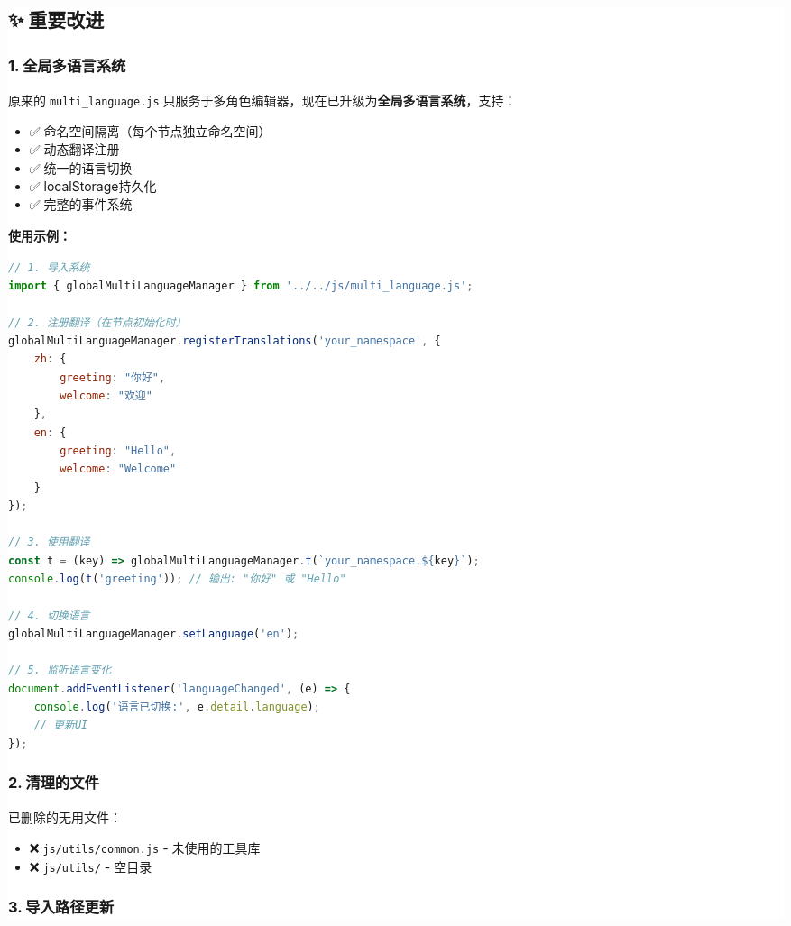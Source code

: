 ## ✨ 重要改进

### 1. 全局多语言系统

原来的 `multi_language.js` 只服务于多角色编辑器，现在已升级为**全局多语言系统**，支持：

- ✅ 命名空间隔离（每个节点独立命名空间）
- ✅ 动态翻译注册
- ✅ 统一的语言切换
- ✅ localStorage持久化
- ✅ 完整的事件系统

**使用示例：**

```javascript
// 1. 导入系统
import { globalMultiLanguageManager } from '../../js/multi_language.js';

// 2. 注册翻译（在节点初始化时）
globalMultiLanguageManager.registerTranslations('your_namespace', {
    zh: {
        greeting: "你好",
        welcome: "欢迎"
    },
    en: {
        greeting: "Hello",
        welcome: "Welcome"
    }
});

// 3. 使用翻译
const t = (key) => globalMultiLanguageManager.t(`your_namespace.${key}`);
console.log(t('greeting')); // 输出: "你好" 或 "Hello"

// 4. 切换语言
globalMultiLanguageManager.setLanguage('en');

// 5. 监听语言变化
document.addEventListener('languageChanged', (e) => {
    console.log('语言已切换:', e.detail.language);
    // 更新UI
});
```

### 2. 清理的文件

已删除的无用文件：
- ❌ `js/utils/common.js` - 未使用的工具库
- ❌ `js/utils/` - 空目录

### 3. 导入路径更新
